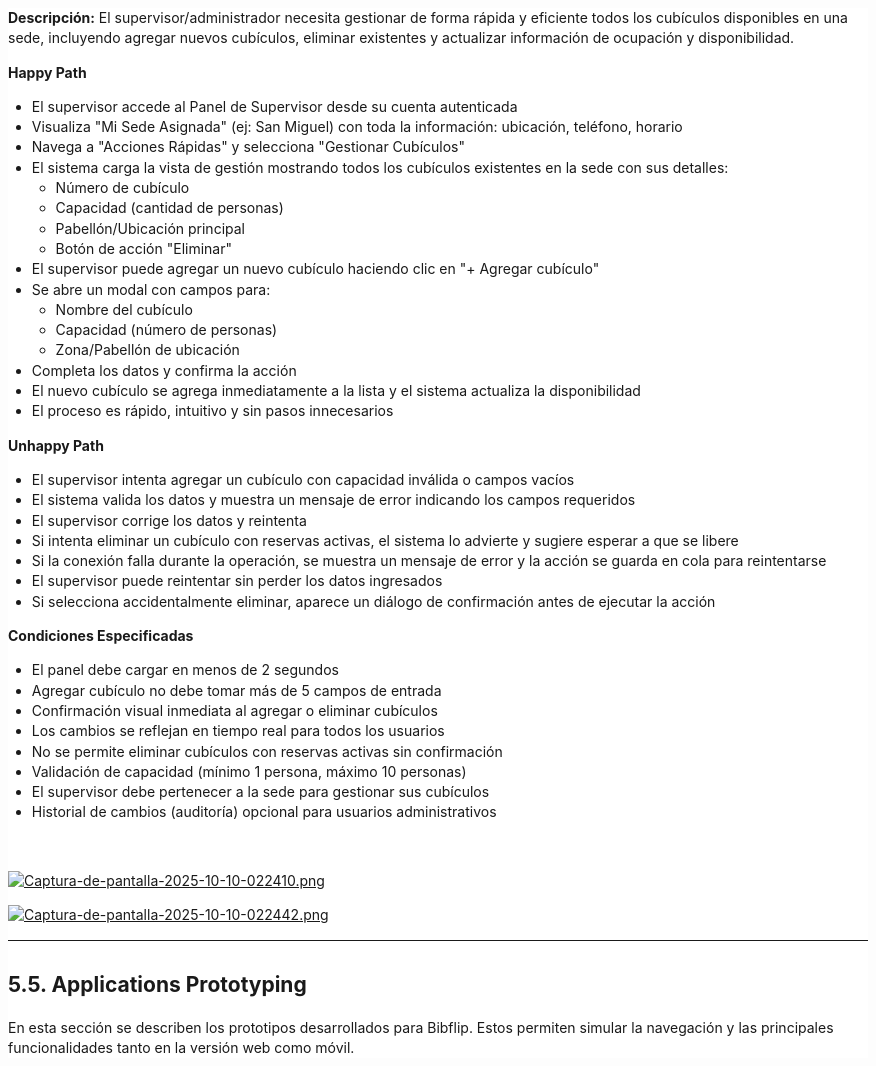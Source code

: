 **Descripción:** El supervisor/administrador necesita gestionar de forma rápida y eficiente todos los cubículos disponibles en una sede, incluyendo agregar nuevos cubículos, eliminar existentes y actualizar información de ocupación y disponibilidad.

**Happy Path**
- El supervisor accede al Panel de Supervisor desde su cuenta autenticada
- Visualiza "Mi Sede Asignada" (ej: San Miguel) con toda la información: ubicación, teléfono, horario
- Navega a "Acciones Rápidas" y selecciona "Gestionar Cubículos"
- El sistema carga la vista de gestión mostrando todos los cubículos existentes en la sede con sus detalles:
  - Número de cubículo
  - Capacidad (cantidad de personas)
  - Pabellón/Ubicación principal
  - Botón de acción "Eliminar"
- El supervisor puede agregar un nuevo cubículo haciendo clic en "+ Agregar cubículo"
- Se abre un modal con campos para:
  - Nombre del cubículo
  - Capacidad (número de personas)
  - Zona/Pabellón de ubicación
- Completa los datos y confirma la acción
- El nuevo cubículo se agrega inmediatamente a la lista y el sistema actualiza la disponibilidad
- El proceso es rápido, intuitivo y sin pasos innecesarios

**Unhappy Path**
- El supervisor intenta agregar un cubículo con capacidad inválida o campos vacíos
- El sistema valida los datos y muestra un mensaje de error indicando los campos requeridos
- El supervisor corrige los datos y reintenta
- Si intenta eliminar un cubículo con reservas activas, el sistema lo advierte y sugiere esperar a que se libere
- Si la conexión falla durante la operación, se muestra un mensaje de error y la acción se guarda en cola para reintentarse
- El supervisor puede reintentar sin perder los datos ingresados
- Si selecciona accidentalmente eliminar, aparece un diálogo de confirmación antes de ejecutar la acción

**Condiciones Especificadas**
- El panel debe cargar en menos de 2 segundos
- Agregar cubículo no debe tomar más de 5 campos de entrada
- Confirmación visual inmediata al agregar o eliminar cubículos
- Los cambios se reflejan en tiempo real para todos los usuarios
- No se permite eliminar cubículos con reservas activas sin confirmación
- Validación de capacidad (mínimo 1 persona, máximo 10 personas)
- El supervisor debe pertenecer a la sede para gestionar sus cubículos
- Historial de cambios (auditoría) opcional para usuarios administrativos

<br>

[![Captura-de-pantalla-2025-10-10-022410.png](https://i.postimg.cc/BnFh9B6z/Captura-de-pantalla-2025-10-10-022410.png)](https://postimg.cc/K1Z7tLt7)

[![Captura-de-pantalla-2025-10-10-022442.png](https://i.postimg.cc/yYgjcyF6/Captura-de-pantalla-2025-10-10-022442.png)](https://postimg.cc/4mGpTtLj)

---

## 5.5. Applications Prototyping
En esta sección se describen los prototipos desarrollados para Bibflip. Estos permiten simular la navegación y las principales funcionalidades tanto en la versión web como móvil.


